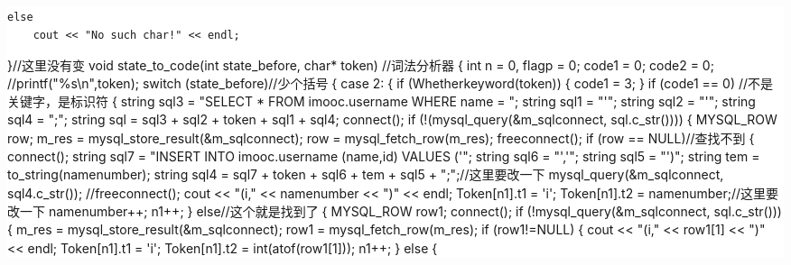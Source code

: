 	else
		cout << "No such char!" << endl;
}//这里没有变
void state_to_code(int state_before, char* token)   //词法分析器
{
	int n = 0, flagp = 0;
	code1 = 0;
	code2 = 0;
	//printf("%s\n",token);
	switch (state_before)//少个括号
	{
	case 2:
	{
		if (Whetherkeyword(token))
		{
			code1 = 3;
		}
		if (code1 == 0)		//不是关键字，是标识符
		{
			string sql3 = "SELECT * FROM imooc.username WHERE name = ";
			string sql1 = "\'";
			string sql2 = "\'";
			string sql4 = ";";
			string sql = sql3 + sql2 + token + sql1 + sql4;
			connect();
			if (!(mysql_query(&m_sqlconnect, sql.c_str())))
			{
				MYSQL_ROW row;
				m_res = mysql_store_result(&m_sqlconnect);
				row = mysql_fetch_row(m_res);
				freeconnect();
				if (row == NULL)//查找不到
				{
					connect();
					string sql7 = "INSERT INTO imooc.username (name,id) VALUES ('";
					string sql6 = "','";
					string sql5 = "')";
					string tem = to_string(namenumber);
					string sql4 = sql7 + token + sql6 + tem + sql5 + ";";//这里要改一下
					mysql_query(&m_sqlconnect, sql4.c_str());
					//freeconnect();
					cout << "(i," << namenumber << ")" << endl;
					Token[n1].t1 = 'i';
					Token[n1].t2 = namenumber;//这里要改一下
					namenumber++;
					n1++;
				}
				else//这个就是找到了
				{
					MYSQL_ROW row1;
					connect();
					if (!mysql_query(&m_sqlconnect, sql.c_str()))
					{
						m_res = mysql_store_result(&m_sqlconnect);
						row1 = mysql_fetch_row(m_res);
						if (row1!=NULL)
						{
							cout << "(i," << row1[1] << ")" << endl;
							Token[n1].t1 = 'i';
							Token[n1].t2 = int(atof(row1[1]));
							n1++;
						}
						else
						{